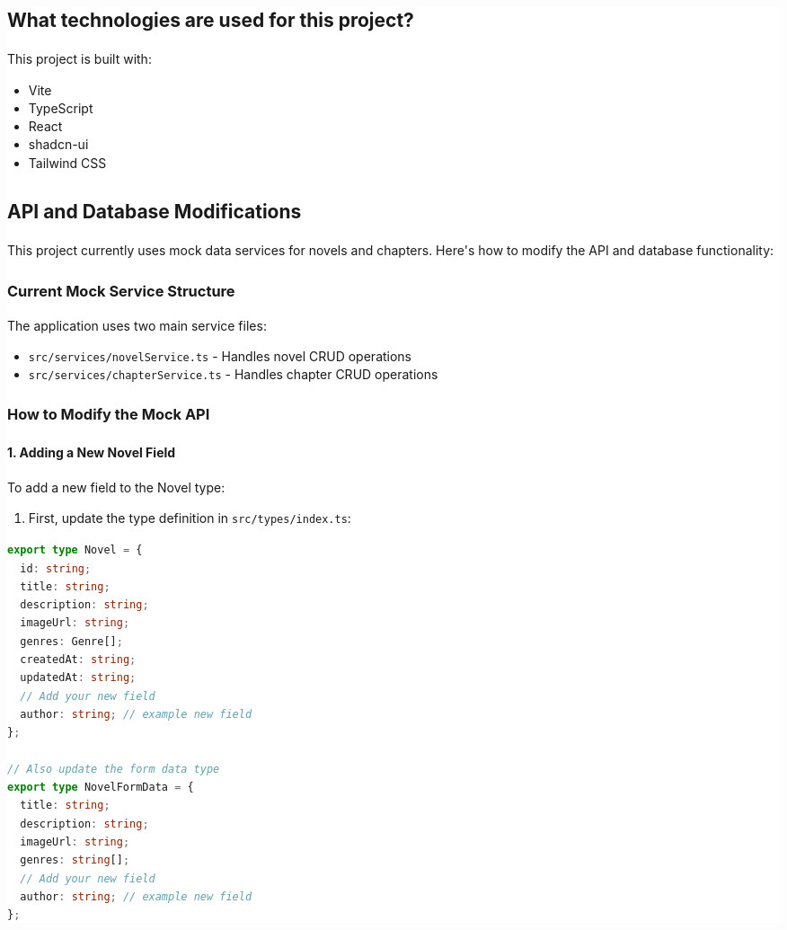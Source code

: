 ## What technologies are used for this project?

This project is built with:

- Vite
- TypeScript
- React
- shadcn-ui
- Tailwind CSS

## API and Database Modifications

This project currently uses mock data services for novels and chapters. Here's how to modify the API and database functionality:

### Current Mock Service Structure

The application uses two main service files:
- `src/services/novelService.ts` - Handles novel CRUD operations
- `src/services/chapterService.ts` - Handles chapter CRUD operations

### How to Modify the Mock API

#### 1. Adding a New Novel Field

To add a new field to the Novel type:

1. First, update the type definition in `src/types/index.ts`:
```typescript
export type Novel = {
  id: string;
  title: string;
  description: string;
  imageUrl: string;
  genres: Genre[];
  createdAt: string;
  updatedAt: string;
  // Add your new field
  author: string; // example new field
};

// Also update the form data type
export type NovelFormData = {
  title: string;
  description: string;
  imageUrl: string;
  genres: string[];
  // Add your new field
  author: string; // example new field
};
```
